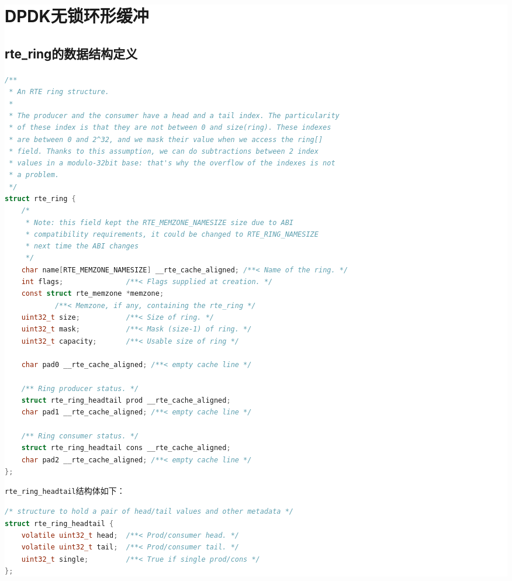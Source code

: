 # DPDK无锁环形缓冲

## rte_ring的数据结构定义

```c
/**
 * An RTE ring structure.
 *
 * The producer and the consumer have a head and a tail index. The particularity
 * of these index is that they are not between 0 and size(ring). These indexes
 * are between 0 and 2^32, and we mask their value when we access the ring[]
 * field. Thanks to this assumption, we can do subtractions between 2 index
 * values in a modulo-32bit base: that's why the overflow of the indexes is not
 * a problem.
 */
struct rte_ring {
	/*
	 * Note: this field kept the RTE_MEMZONE_NAMESIZE size due to ABI
	 * compatibility requirements, it could be changed to RTE_RING_NAMESIZE
	 * next time the ABI changes
	 */
	char name[RTE_MEMZONE_NAMESIZE] __rte_cache_aligned; /**< Name of the ring. */
	int flags;               /**< Flags supplied at creation. */
	const struct rte_memzone *memzone;
			/**< Memzone, if any, containing the rte_ring */
	uint32_t size;           /**< Size of ring. */
	uint32_t mask;           /**< Mask (size-1) of ring. */
	uint32_t capacity;       /**< Usable size of ring */

	char pad0 __rte_cache_aligned; /**< empty cache line */

	/** Ring producer status. */
	struct rte_ring_headtail prod __rte_cache_aligned;
	char pad1 __rte_cache_aligned; /**< empty cache line */

	/** Ring consumer status. */
	struct rte_ring_headtail cons __rte_cache_aligned;
	char pad2 __rte_cache_aligned; /**< empty cache line */
};
```

`rte_ring_headtail`结构体如下：

```c
/* structure to hold a pair of head/tail values and other metadata */
struct rte_ring_headtail {
	volatile uint32_t head;  /**< Prod/consumer head. */
	volatile uint32_t tail;  /**< Prod/consumer tail. */
	uint32_t single;         /**< True if single prod/cons */
};
```
